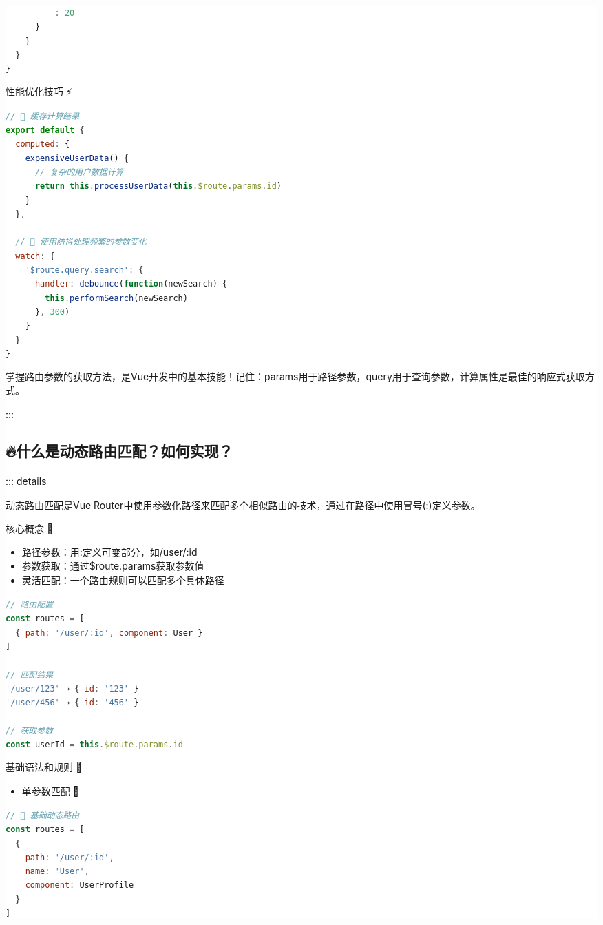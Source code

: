 ```js
          : 20
      }
    }
  }
}
```
性能优化技巧 ⚡
```js
// 🎯 缓存计算结果
export default {
  computed: {
    expensiveUserData() {
      // 复杂的用户数据计算
      return this.processUserData(this.$route.params.id)
    }
  },
  
  // 🎯 使用防抖处理频繁的参数变化
  watch: {
    '$route.query.search': {
      handler: debounce(function(newSearch) {
        this.performSearch(newSearch)
      }, 300)
    }
  }
}
```
掌握路由参数的获取方法，是Vue开发中的基本技能！记住：params用于路径参数，query用于查询参数，计算属性是最佳的响应式获取方式。

:::
## 🔥什么是动态路由匹配？如何实现？

::: details

动态路由匹配是Vue Router中使用参数化路径来匹配多个相似路由的技术，通过在路径中使用冒号(:)定义参数。

核心概念 🎯
- 路径参数：用:定义可变部分，如/user/:id
- 参数获取：通过$route.params获取参数值
- 灵活匹配：一个路由规则可以匹配多个具体路径
```js
// 路由配置
const routes = [
  { path: '/user/:id', component: User }
]

// 匹配结果
'/user/123' → { id: '123' }
'/user/456' → { id: '456' }

// 获取参数
const userId = this.$route.params.id
```
基础语法和规则 📝
- 单参数匹配 🎯
```js
// 🎯 基础动态路由
const routes = [
  {
    path: '/user/:id',
    name: 'User',
    component: UserProfile
  }
]

```